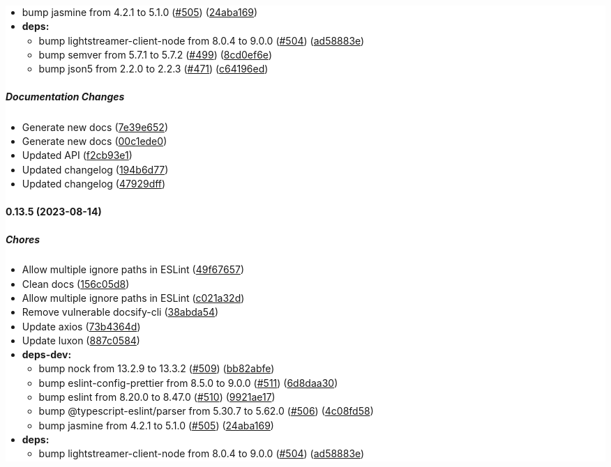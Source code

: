   - bump jasmine from 4.2.1 to 5.1.0 ([#505](https://github.com/bennycode/ig-trading-api/pull/505)) ([24aba169](https://github.com/bennycode/ig-trading-api/commit/24aba16943553a8575c2cbb0c6cf62da9eed36d1))
- **deps:**
  - bump lightstreamer-client-node from 8.0.4 to 9.0.0 ([#504](https://github.com/bennycode/ig-trading-api/pull/504)) ([ad58883e](https://github.com/bennycode/ig-trading-api/commit/ad58883ee2499f95cbb6a77314be3f766d1c5c5c))
  - bump semver from 5.7.1 to 5.7.2 ([#499](https://github.com/bennycode/ig-trading-api/pull/499)) ([8cd0ef6e](https://github.com/bennycode/ig-trading-api/commit/8cd0ef6e5711b79d2f21e1c805072f8431c3fa9b))
  - bump json5 from 2.2.0 to 2.2.3 ([#471](https://github.com/bennycode/ig-trading-api/pull/471)) ([c64196ed](https://github.com/bennycode/ig-trading-api/commit/c64196ed01defb8ff29480b1f3a7c6c2b88b0256))

##### Documentation Changes

- Generate new docs ([7e39e652](https://github.com/bennycode/ig-trading-api/commit/7e39e652d6b9637c610c6e488d7f1e9b004a3bd7))
- Generate new docs ([00c1ede0](https://github.com/bennycode/ig-trading-api/commit/00c1ede04f670180433391a7df0994182a3a8746))
- Updated API ([f2cb93e1](https://github.com/bennycode/ig-trading-api/commit/f2cb93e17c988ea414e965bb1d64b94a2a4ef2c5))
- Updated changelog ([194b6d77](https://github.com/bennycode/ig-trading-api/commit/194b6d778b6b2a4f455fdcbc478400ae2193fdbb))
- Updated changelog ([47929dff](https://github.com/bennycode/ig-trading-api/commit/47929dffe0889679303932946a775e2dab89fa09))

#### 0.13.5 (2023-08-14)

##### Chores

- Allow multiple ignore paths in ESLint ([49f67657](https://github.com/bennycode/ig-trading-api/commit/49f67657609883a19248f7b2e410b7c891c67928))
- Clean docs ([156c05d8](https://github.com/bennycode/ig-trading-api/commit/156c05d8c2a2ec2ece0bac29979f66eb2002429b))
- Allow multiple ignore paths in ESLint ([c021a32d](https://github.com/bennycode/ig-trading-api/commit/c021a32d0c890385b41e057927b22d939d64c677))
- Remove vulnerable docsify-cli ([38abda54](https://github.com/bennycode/ig-trading-api/commit/38abda5495487ca3f74c3027d85db2f399590176))
- Update axios ([73b4364d](https://github.com/bennycode/ig-trading-api/commit/73b4364d6723d8233cfede5df2c4127931d66917))
- Update luxon ([887c0584](https://github.com/bennycode/ig-trading-api/commit/887c058488fe601cdac22d11d35f78dd824774d5))
- **deps-dev:**
  - bump nock from 13.2.9 to 13.3.2 ([#509](https://github.com/bennycode/ig-trading-api/pull/509)) ([bb82abfe](https://github.com/bennycode/ig-trading-api/commit/bb82abfea0666c6e49e0dc9dd2a33ca80db5df97))
  - bump eslint-config-prettier from 8.5.0 to 9.0.0 ([#511](https://github.com/bennycode/ig-trading-api/pull/511)) ([6d8daa30](https://github.com/bennycode/ig-trading-api/commit/6d8daa30e6f67cbb190b23eba39b141bbd016512))
  - bump eslint from 8.20.0 to 8.47.0 ([#510](https://github.com/bennycode/ig-trading-api/pull/510)) ([9921ae17](https://github.com/bennycode/ig-trading-api/commit/9921ae17d4ff932a30ffd5afdf8fa48a17cf83c4))
  - bump @typescript-eslint/parser from 5.30.7 to 5.62.0 ([#506](https://github.com/bennycode/ig-trading-api/pull/506)) ([4c08fd58](https://github.com/bennycode/ig-trading-api/commit/4c08fd58cf2f65cd8c557f2799c2d2018456fae3))
  - bump jasmine from 4.2.1 to 5.1.0 ([#505](https://github.com/bennycode/ig-trading-api/pull/505)) ([24aba169](https://github.com/bennycode/ig-trading-api/commit/24aba16943553a8575c2cbb0c6cf62da9eed36d1))
- **deps:**
  - bump lightstreamer-client-node from 8.0.4 to 9.0.0 ([#504](https://github.com/bennycode/ig-trading-api/pull/504)) ([ad58883e](https://github.com/bennycode/ig-trading-api/commit/ad58883ee2499f95cbb6a77314be3f766d1c5c5c))